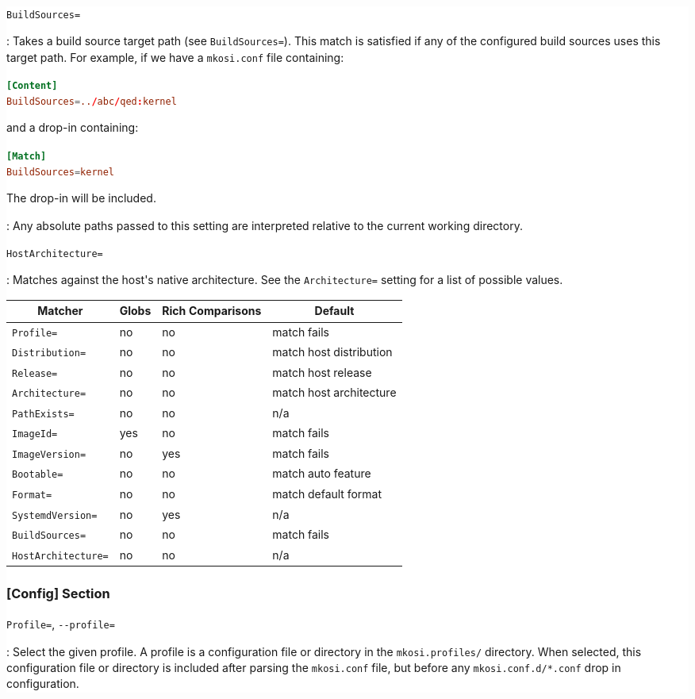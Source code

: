 `BuildSources=`

: Takes a build source target path (see `BuildSources=`). This match is
  satisfied if any of the configured build sources uses this target
  path. For example, if we have a `mkosi.conf` file containing:

  ```conf
  [Content]
  BuildSources=../abc/qed:kernel
  ```

  and a drop-in containing:

  ```conf
  [Match]
  BuildSources=kernel
  ```

  The drop-in will be included.

: Any absolute paths passed to this setting are interpreted relative to
  the current working directory.

`HostArchitecture=`

: Matches against the host's native architecture. See the
  `Architecture=` setting for a list of possible values.

| Matcher             | Globs | Rich Comparisons | Default                 |
|---------------------|-------|------------------|-------------------------|
| `Profile=`          | no    | no               | match fails             |
| `Distribution=`     | no    | no               | match host distribution |
| `Release=`          | no    | no               | match host release      |
| `Architecture=`     | no    | no               | match host architecture |
| `PathExists=`       | no    | no               | n/a                     |
| `ImageId=`          | yes   | no               | match fails             |
| `ImageVersion=`     | no    | yes              | match fails             |
| `Bootable=`         | no    | no               | match auto feature      |
| `Format=`           | no    | no               | match default format    |
| `SystemdVersion=`   | no    | yes              | n/a                     |
| `BuildSources=`     | no    | no               | match fails             |
| `HostArchitecture=` | no    | no               | n/a                     |

### [Config] Section

`Profile=`, `--profile=`

: Select the given profile. A profile is a configuration file or
  directory in the `mkosi.profiles/` directory. When selected, this
  configuration file or directory is included after parsing the
  `mkosi.conf` file, but before any `mkosi.conf.d/*.conf` drop in
  configuration.
